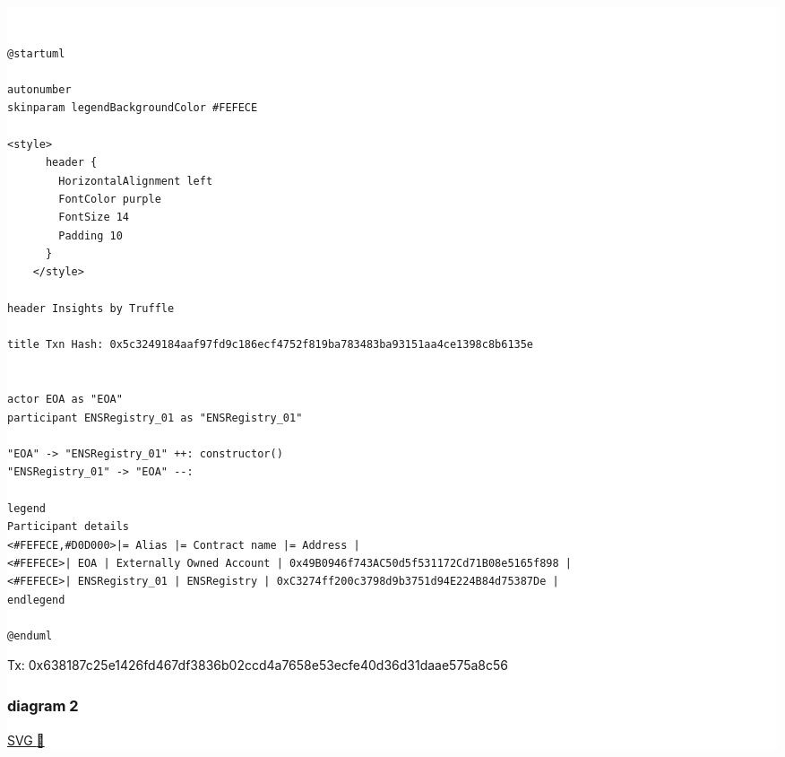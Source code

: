 
```plantuml


@startuml

autonumber
skinparam legendBackgroundColor #FEFECE

<style>
      header {
        HorizontalAlignment left
        FontColor purple
        FontSize 14
        Padding 10
      }
    </style>

header Insights by Truffle

title Txn Hash: 0x5c3249184aaf97fd9c186ecf4752f819ba783483ba93151aa4ce1398c8b6135e


actor EOA as "EOA"
participant ENSRegistry_01 as "ENSRegistry_01"

"EOA" -> "ENSRegistry_01" ++: constructor()
"ENSRegistry_01" -> "EOA" --: 

legend
Participant details
<#FEFECE,#D0D000>|= Alias |= Contract name |= Address |
<#FEFECE>| EOA | Externally Owned Account | 0x49B0946f743AC50d5f531172Cd71B08e5165f898 |
<#FEFECE>| ENSRegistry_01 | ENSRegistry | 0xC3274ff200c3798d9b3751d94E224B84d75387De |
endlegend

@enduml
```

Tx: 0x638187c25e1426fd467df3836b02ccd4a7658e53ecfe40d36d31daae575a8c56

### diagram 2

[SVG :telescope:](https://www.planttext.com/api/plantuml/svg/VLDHJzim47xthpYn5n1ZisCxJYfMaRRfu6MWWSGB4d9Zfur8dIfnjXQw_xvh6X2RLFBWS_nTFj_ttOMGYyRhshVBaX3T-igrovcjIVDKk9MkzH9AExVEZ7JsDA-hrfbnLLOrV9gcqtIS4dBU-4rfXmIwPs6riJMyzAy0brLTF5VEwp8fYxbRMkUHCVTl2LC4zvIhjbwLzX_WjdYsmCJRsOqsfd1pOBG_-jF5ywzz4QI__yernNpX6vXjuAvkynnvYIzyQU5kxU1IDui1q7N88nQfB92MYI3CZGYLoNd4mnaDiim8hK8PMSbjbbj13GyDPqPhAvNKKIP3WfPb7ajFhnFG3HnXF29eco-oOgLHQlhZzgUT5uslD_U5NqnrMSxGoKVAzla7uID2EZOu6twO1gUd0yWgXrYxA-NumJsGyxuxd_iut7u3lrbPmEZqiek_TDdYPfU-tH7u6gN05Xwhqc2Wwp4FbCZpWDACgpWoyOmhoKmiqY0GeqWO9Nca9XQEtvLticSyWHUWNoXylq-li4SV2kW4TahF1a38Vjp8pJiJZVMwA9jtiYPqGYdToSAfGYDnCtwLy2emCQQs3M9ltmstNQDmNNjREonY0zU_dJMGP1cEjkzqYtX4On7cIl1aBAcHkUICgM1i51jH70SMoZoAe_-83pVw8DXTnqEhWZIG0HDi6aPPF9h89CmbJGpNWPvAWQDcH83NeI-zE-G2L_nb_m80)

